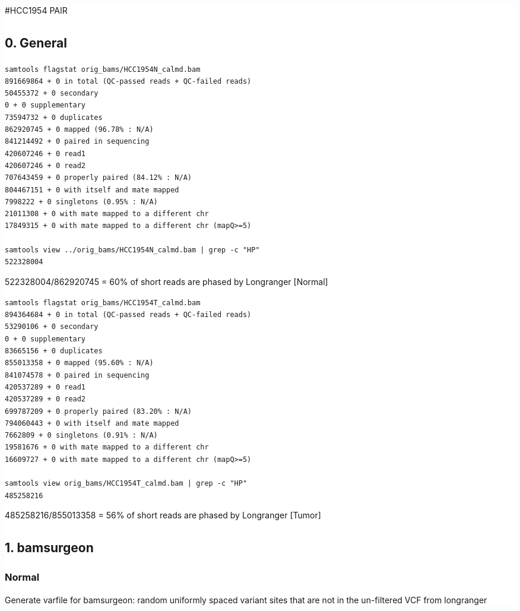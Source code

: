 #HCC1954 PAIR

## 0. General

```
samtools flagstat orig_bams/HCC1954N_calmd.bam
891669864 + 0 in total (QC-passed reads + QC-failed reads)
50455372 + 0 secondary
0 + 0 supplementary
73594732 + 0 duplicates
862920745 + 0 mapped (96.78% : N/A)
841214492 + 0 paired in sequencing
420607246 + 0 read1
420607246 + 0 read2
707643459 + 0 properly paired (84.12% : N/A)
804467151 + 0 with itself and mate mapped
7998222 + 0 singletons (0.95% : N/A)
21011308 + 0 with mate mapped to a different chr
17849315 + 0 with mate mapped to a different chr (mapQ>=5)

samtools view ../orig_bams/HCC1954N_calmd.bam | grep -c "HP"
522328004
```
522328004/862920745 = 60% of short reads are phased by Longranger [Normal]

```
samtools flagstat orig_bams/HCC1954T_calmd.bam
894364684 + 0 in total (QC-passed reads + QC-failed reads)
53290106 + 0 secondary
0 + 0 supplementary
83665156 + 0 duplicates
855013358 + 0 mapped (95.60% : N/A)
841074578 + 0 paired in sequencing
420537289 + 0 read1
420537289 + 0 read2
699787209 + 0 properly paired (83.20% : N/A)
794060443 + 0 with itself and mate mapped
7662809 + 0 singletons (0.91% : N/A)
19581676 + 0 with mate mapped to a different chr
16609727 + 0 with mate mapped to a different chr (mapQ>=5)

samtools view orig_bams/HCC1954T_calmd.bam | grep -c "HP"
485258216
```

485258216/855013358 = 56% of short reads are phased by Longranger [Tumor]


## 1. bamsurgeon

### Normal

Generate varfile for bamsurgeon: random uniformly spaced variant sites that are not in the un-filtered VCF from longranger
